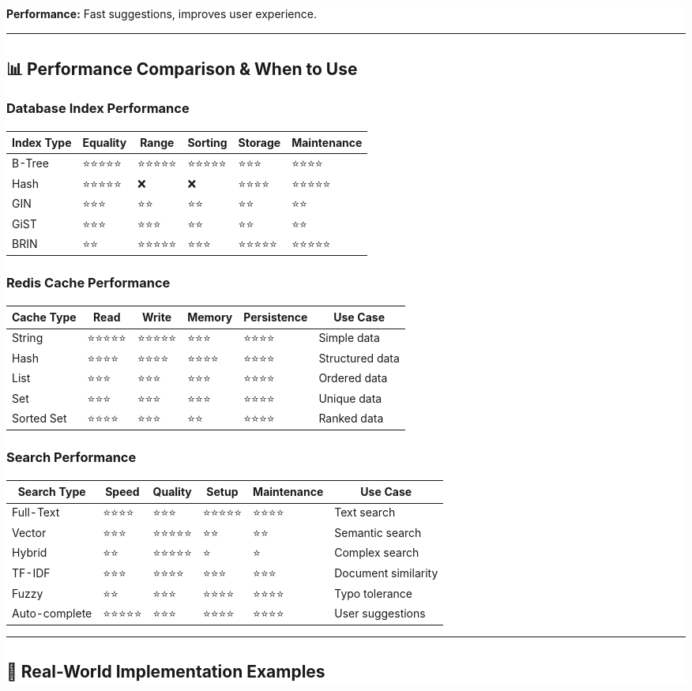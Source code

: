 **Performance:** Fast suggestions, improves user experience.

---

## 📊 **Performance Comparison & When to Use**

### **Database Index Performance**

| Index Type | Equality | Range | Sorting | Storage | Maintenance |
|------------|----------|-------|---------|---------|-------------|
| B-Tree | ⭐⭐⭐⭐⭐ | ⭐⭐⭐⭐⭐ | ⭐⭐⭐⭐⭐ | ⭐⭐⭐ | ⭐⭐⭐⭐ |
| Hash | ⭐⭐⭐⭐⭐ | ❌ | ❌ | ⭐⭐⭐⭐ | ⭐⭐⭐⭐⭐ |
| GIN | ⭐⭐⭐ | ⭐⭐ | ⭐⭐ | ⭐⭐ | ⭐⭐ |
| GiST | ⭐⭐⭐ | ⭐⭐⭐ | ⭐⭐ | ⭐⭐ | ⭐⭐ |
| BRIN | ⭐⭐ | ⭐⭐⭐⭐⭐ | ⭐⭐⭐ | ⭐⭐⭐⭐⭐ | ⭐⭐⭐⭐⭐ |

### **Redis Cache Performance**

| Cache Type | Read | Write | Memory | Persistence | Use Case |
|------------|------|-------|--------|-------------|----------|
| String | ⭐⭐⭐⭐⭐ | ⭐⭐⭐⭐⭐ | ⭐⭐⭐ | ⭐⭐⭐⭐ | Simple data |
| Hash | ⭐⭐⭐⭐ | ⭐⭐⭐⭐ | ⭐⭐⭐⭐ | ⭐⭐⭐⭐ | Structured data |
| List | ⭐⭐⭐ | ⭐⭐⭐ | ⭐⭐⭐ | ⭐⭐⭐⭐ | Ordered data |
| Set | ⭐⭐⭐ | ⭐⭐⭐ | ⭐⭐⭐ | ⭐⭐⭐⭐ | Unique data |
| Sorted Set | ⭐⭐⭐⭐ | ⭐⭐⭐ | ⭐⭐ | ⭐⭐⭐⭐ | Ranked data |

### **Search Performance**

| Search Type | Speed | Quality | Setup | Maintenance | Use Case |
|-------------|-------|---------|-------|-------------|----------|
| Full-Text | ⭐⭐⭐⭐ | ⭐⭐⭐ | ⭐⭐⭐⭐⭐ | ⭐⭐⭐⭐ | Text search |
| Vector | ⭐⭐⭐ | ⭐⭐⭐⭐⭐ | ⭐⭐ | ⭐⭐ | Semantic search |
| Hybrid | ⭐⭐ | ⭐⭐⭐⭐⭐ | ⭐ | ⭐ | Complex search |
| TF-IDF | ⭐⭐⭐ | ⭐⭐⭐⭐ | ⭐⭐⭐ | ⭐⭐⭐ | Document similarity |
| Fuzzy | ⭐⭐ | ⭐⭐⭐ | ⭐⭐⭐⭐ | ⭐⭐⭐⭐ | Typo tolerance |
| Auto-complete | ⭐⭐⭐⭐⭐ | ⭐⭐⭐ | ⭐⭐⭐⭐ | ⭐⭐⭐⭐ | User suggestions |

---

## 🚀 **Real-World Implementation Examples**
